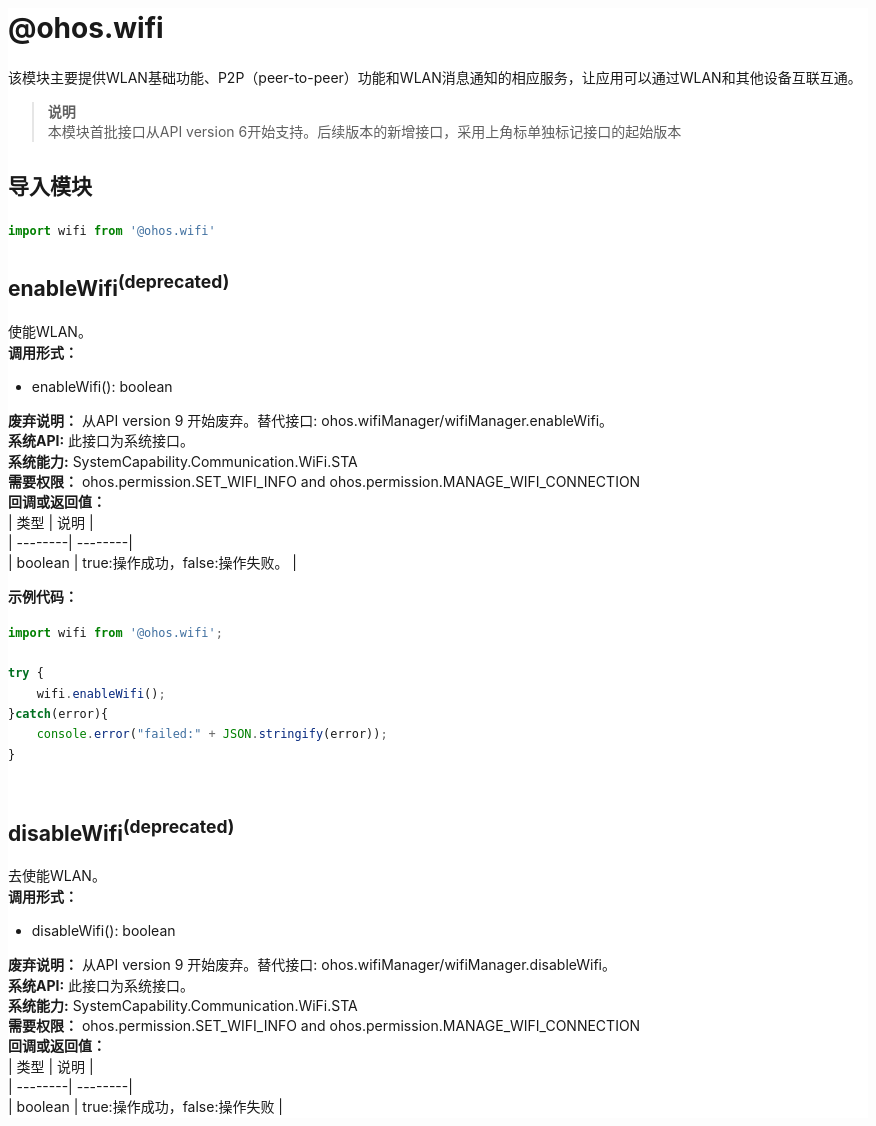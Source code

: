 # @ohos.wifi    
该模块主要提供WLAN基础功能、P2P（peer-to-peer）功能和WLAN消息通知的相应服务，让应用可以通过WLAN和其他设备互联互通。  
> **说明**   
>本模块首批接口从API version 6开始支持。后续版本的新增接口，采用上角标单独标记接口的起始版本  
  
## 导入模块  
  
```js    
import wifi from '@ohos.wifi'    
```  
    
## enableWifi<sup>(deprecated)</sup>    
使能WLAN。  
 **调用形式：**     
- enableWifi(): boolean  
  
 **废弃说明：** 从API version 9 开始废弃。替代接口: ohos.wifiManager/wifiManager.enableWifi。  
 **系统API:**  此接口为系统接口。  
 **系统能力:**  SystemCapability.Communication.WiFi.STA  
 **需要权限：** ohos.permission.SET_WIFI_INFO and ohos.permission.MANAGE_WIFI_CONNECTION    
 **回调或返回值：**     
| 类型 | 说明 |  
| --------| --------|  
| boolean | true:操作成功，false:操作失败。 |  
    
 **示例代码：**   
```ts    
import wifi from '@ohos.wifi';  
  
try {  
	wifi.enableWifi();  
}catch(error){  
	console.error("failed:" + JSON.stringify(error));  
}  
    
```    
  
    
## disableWifi<sup>(deprecated)</sup>    
去使能WLAN。  
 **调用形式：**     
- disableWifi(): boolean  
  
 **废弃说明：** 从API version 9 开始废弃。替代接口: ohos.wifiManager/wifiManager.disableWifi。  
 **系统API:**  此接口为系统接口。  
 **系统能力:**  SystemCapability.Communication.WiFi.STA  
 **需要权限：** ohos.permission.SET_WIFI_INFO and ohos.permission.MANAGE_WIFI_CONNECTION    
 **回调或返回值：**     
| 类型 | 说明 |  
| --------| --------|  
| boolean | true:操作成功，false:操作失败 |  
    